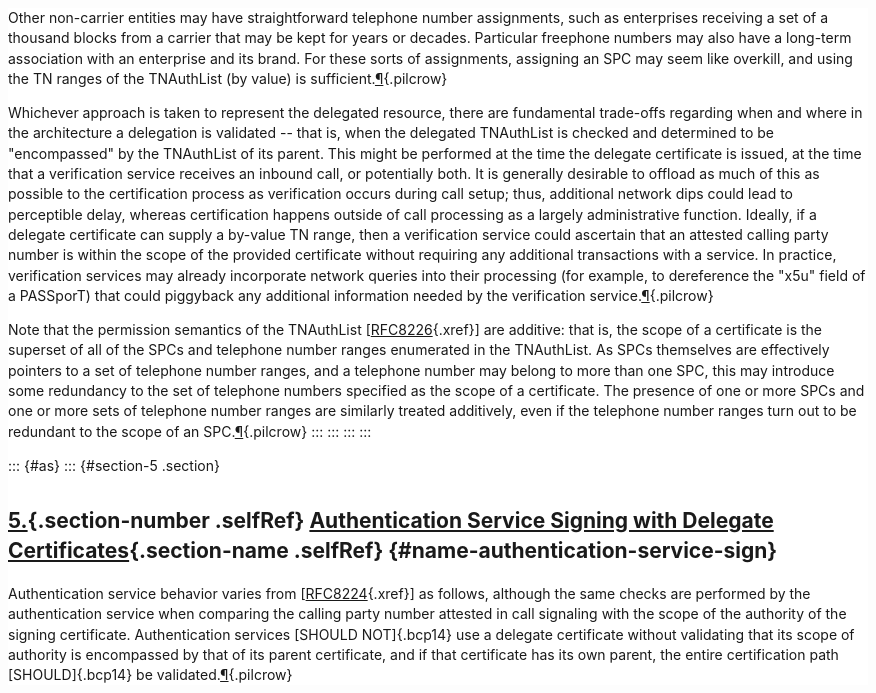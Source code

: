 Other non-carrier entities may have straightforward telephone number
assignments, such as enterprises receiving a set of a thousand blocks
from a carrier that may be kept for years or decades. Particular
freephone numbers may also have a long-term association with an
enterprise and its brand. For these sorts of assignments, assigning an
SPC may seem like overkill, and using the TN ranges of the TNAuthList
(by value) is sufficient.[¶](#section-4.1-3){.pilcrow}

Whichever approach is taken to represent the delegated resource, there
are fundamental trade-offs regarding when and where in the architecture
a delegation is validated \-- that is, when the delegated TNAuthList is
checked and determined to be \"encompassed\" by the TNAuthList of its
parent. This might be performed at the time the delegate certificate is
issued, at the time that a verification service receives an inbound
call, or potentially both. It is generally desirable to offload as much
of this as possible to the certification process as verification occurs
during call setup; thus, additional network dips could lead to
perceptible delay, whereas certification happens outside of call
processing as a largely administrative function. Ideally, if a delegate
certificate can supply a by-value TN range, then a verification service
could ascertain that an attested calling party number is within the
scope of the provided certificate without requiring any additional
transactions with a service. In practice, verification services may
already incorporate network queries into their processing (for example,
to dereference the \"x5u\" field of a PASSporT) that could piggyback any
additional information needed by the verification
service.[¶](#section-4.1-4){.pilcrow}

Note that the permission semantics of the TNAuthList
\[[RFC8226](#RFC8226){.xref}\] are additive: that is, the scope of a
certificate is the superset of all of the SPCs and telephone number
ranges enumerated in the TNAuthList. As SPCs themselves are effectively
pointers to a set of telephone number ranges, and a telephone number may
belong to more than one SPC, this may introduce some redundancy to the
set of telephone numbers specified as the scope of a certificate. The
presence of one or more SPCs and one or more sets of telephone number
ranges are similarly treated additively, even if the telephone number
ranges turn out to be redundant to the scope of an
SPC.[¶](#section-4.1-5){.pilcrow}
:::
:::
:::
:::

::: {#as}
::: {#section-5 .section}
## [5.](#section-5){.section-number .selfRef} [Authentication Service Signing with Delegate Certificates](#name-authentication-service-sign){.section-name .selfRef} {#name-authentication-service-sign}

Authentication service behavior varies from
\[[RFC8224](#RFC8224){.xref}\] as follows, although the same checks are
performed by the authentication service when comparing the calling party
number attested in call signaling with the scope of the authority of the
signing certificate. Authentication services [SHOULD NOT]{.bcp14} use a
delegate certificate without validating that its scope of authority is
encompassed by that of its parent certificate, and if that certificate
has its own parent, the entire certification path [SHOULD]{.bcp14} be
validated.[¶](#section-5-1){.pilcrow}
